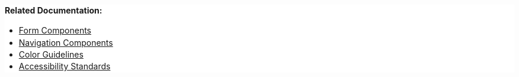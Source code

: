 
**Related Documentation:**
- [Form Components](./forms.md)
- [Navigation Components](./navigation.md)
- [Color Guidelines](../foundations/colors.md)
- [Accessibility Standards](../foundations/accessibility.md)